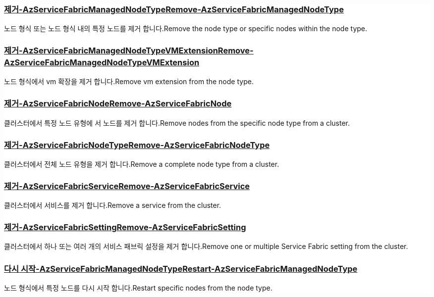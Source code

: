 ### [<span data-ttu-id="9edce-166">제거-AzServiceFabricManagedNodeType</span><span class="sxs-lookup"><span data-stu-id="9edce-166">Remove-AzServiceFabricManagedNodeType</span></span>](Remove-AzServiceFabricManagedNodeType.md)
<span data-ttu-id="9edce-167">노드 형식 또는 노드 형식 내의 특정 노드를 제거 합니다.</span><span class="sxs-lookup"><span data-stu-id="9edce-167">Remove the node type or specific nodes within the node type.</span></span>

### [<span data-ttu-id="9edce-168">제거-AzServiceFabricManagedNodeTypeVMExtension</span><span class="sxs-lookup"><span data-stu-id="9edce-168">Remove-AzServiceFabricManagedNodeTypeVMExtension</span></span>](Remove-AzServiceFabricManagedNodeTypeVMExtension.md)
<span data-ttu-id="9edce-169">노드 형식에서 vm 확장을 제거 합니다.</span><span class="sxs-lookup"><span data-stu-id="9edce-169">Remove vm extension from the node type.</span></span>

### [<span data-ttu-id="9edce-170">제거-AzServiceFabricNode</span><span class="sxs-lookup"><span data-stu-id="9edce-170">Remove-AzServiceFabricNode</span></span>](Remove-AzServiceFabricNode.md)
<span data-ttu-id="9edce-171">클러스터에서 특정 노드 유형에 서 노드를 제거 합니다.</span><span class="sxs-lookup"><span data-stu-id="9edce-171">Remove nodes from the specific node type from a cluster.</span></span>

### [<span data-ttu-id="9edce-172">제거-AzServiceFabricNodeType</span><span class="sxs-lookup"><span data-stu-id="9edce-172">Remove-AzServiceFabricNodeType</span></span>](Remove-AzServiceFabricNodeType.md)
<span data-ttu-id="9edce-173">클러스터에서 전체 노드 유형을 제거 합니다.</span><span class="sxs-lookup"><span data-stu-id="9edce-173">Remove a complete node type from a cluster.</span></span>

### [<span data-ttu-id="9edce-174">제거-AzServiceFabricService</span><span class="sxs-lookup"><span data-stu-id="9edce-174">Remove-AzServiceFabricService</span></span>](Remove-AzServiceFabricService.md)
<span data-ttu-id="9edce-175">클러스터에서 서비스를 제거 합니다.</span><span class="sxs-lookup"><span data-stu-id="9edce-175">Remove a service from the cluster.</span></span>

### [<span data-ttu-id="9edce-176">제거-AzServiceFabricSetting</span><span class="sxs-lookup"><span data-stu-id="9edce-176">Remove-AzServiceFabricSetting</span></span>](Remove-AzServiceFabricSetting.md)
<span data-ttu-id="9edce-177">클러스터에서 하나 또는 여러 개의 서비스 패브릭 설정을 제거 합니다.</span><span class="sxs-lookup"><span data-stu-id="9edce-177">Remove one or multiple Service Fabric setting from the cluster.</span></span>

### [<span data-ttu-id="9edce-178">다시 시작-AzServiceFabricManagedNodeType</span><span class="sxs-lookup"><span data-stu-id="9edce-178">Restart-AzServiceFabricManagedNodeType</span></span>](Restart-AzServiceFabricManagedNodeType.md)
<span data-ttu-id="9edce-179">노드 형식에서 특정 노드를 다시 시작 합니다.</span><span class="sxs-lookup"><span data-stu-id="9edce-179">Restart specific nodes from the node type.</span></span>
